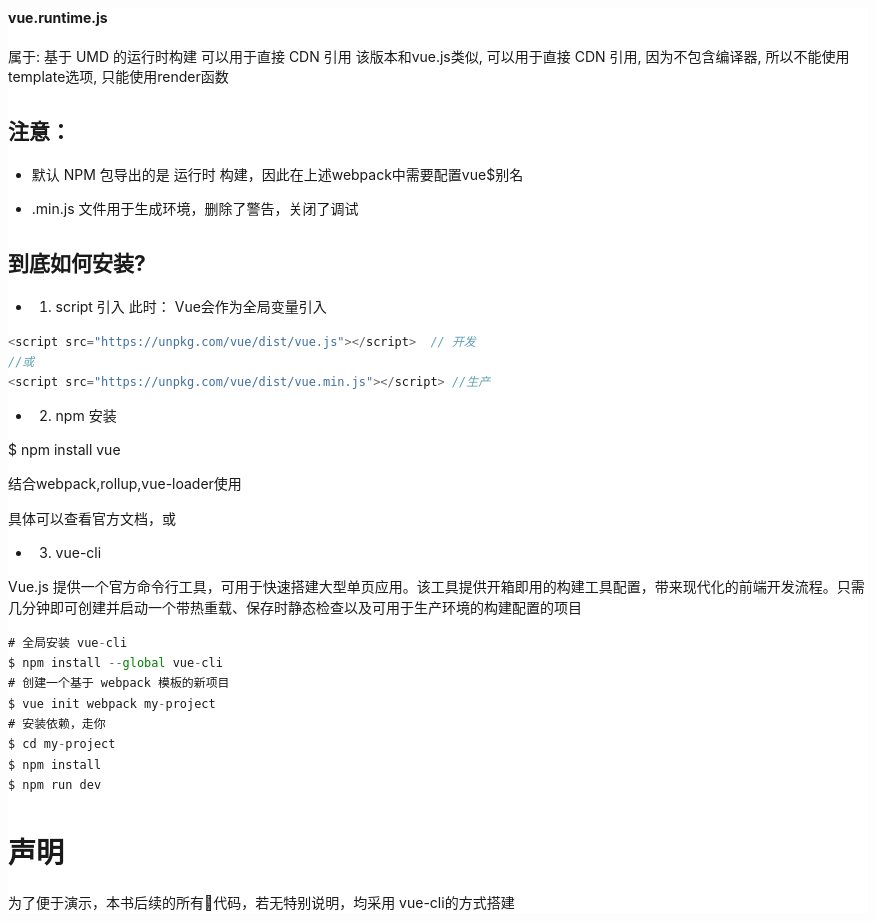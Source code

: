#### vue.runtime.js

属于: 基于 UMD 的运行时构建
可以用于直接 CDN 引用
该版本和vue.js类似, 可以用于直接 CDN 引用, 因为不包含编译器, 所以不能使用template选项, 只能使用render函数

## 注意： 
* 默认 NPM 包导出的是 运行时 构建，因此在上述webpack中需要配置vue$别名

* .min.js 文件用于生成环境，删除了警告，关闭了调试


## 到底如何安装?

- 1. script 引入
此时： Vue会作为全局变量引入
```js
<script src="https://unpkg.com/vue/dist/vue.js"></script>  // 开发
//或
<script src="https://unpkg.com/vue/dist/vue.min.js"></script> //生产

```
- 2. npm 安装

$ npm install vue

结合webpack,rollup,vue-loader使用

具体可以查看官方文档，或

- 3. vue-cli

Vue.js 提供一个官方命令行工具，可用于快速搭建大型单页应用。该工具提供开箱即用的构建工具配置，带来现代化的前端开发流程。只需几分钟即可创建并启动一个带热重载、保存时静态检查以及可用于生产环境的构建配置的项目

```js
# 全局安装 vue-cli
$ npm install --global vue-cli
# 创建一个基于 webpack 模板的新项目
$ vue init webpack my-project
# 安装依赖，走你
$ cd my-project
$ npm install
$ npm run dev
```

# 声明
为了便于演示，本书后续的所有代码，若无特别说明，均采用 vue-cli的方式搭建



